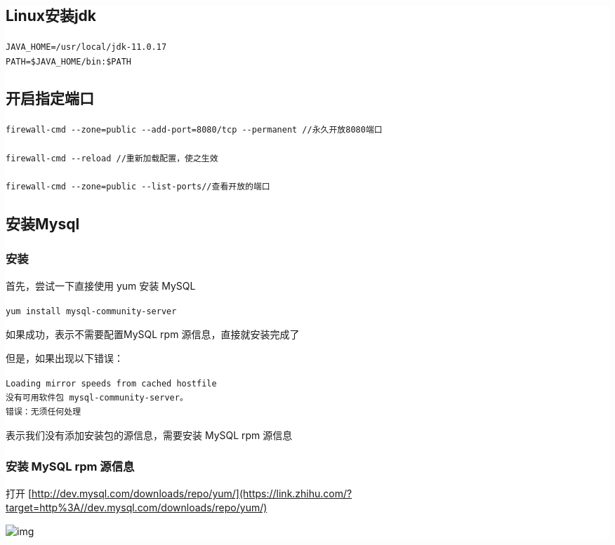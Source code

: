 ## Linux安装jdk

```linux
JAVA_HOME=/usr/local/jdk-11.0.17
PATH=$JAVA_HOME/bin:$PATH
```







## 开启指定端口

```linux
firewall-cmd --zone=public --add-port=8080/tcp --permanent //永久开放8080端口

firewall-cmd --reload //重新加载配置，使之生效

firewall-cmd --zone=public --list-ports//查看开放的端口

```





## 安装Mysql



### 安装

首先，尝试一下直接使用 yum 安装 MySQL

```text
yum install mysql-community-server
```

如果成功，表示不需要配置MySQL rpm 源信息，直接就安装完成了

但是，如果出现以下错误：

```text
Loading mirror speeds from cached hostfile
没有可用软件包 mysql-community-server。
错误：无须任何处理
```

表示我们没有添加安装包的源信息，需要安装 MySQL rpm 源信息



### 安装 MySQL rpm 源信息

打开 [http://dev.mysql.com/downloads/repo/yum/](https://link.zhihu.com/?target=http%3A//dev.mysql.com/downloads/repo/yum/)

![img](https://pic1.zhimg.com/80/v2-c7386b38916fc9958490b651a93d0860_720w.webp)
